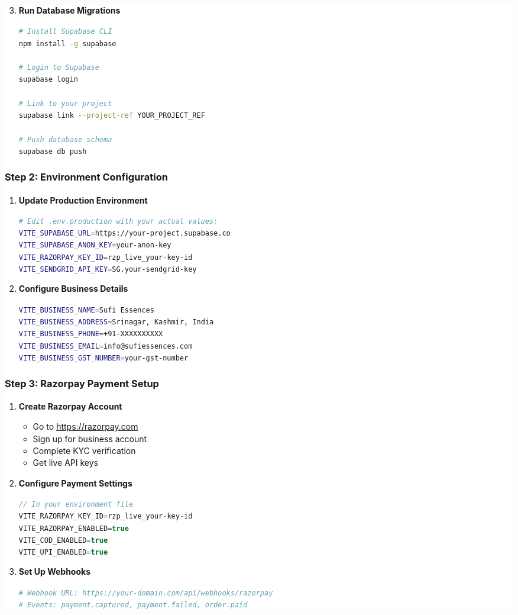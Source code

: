 3. **Run Database Migrations**
   ```bash
   # Install Supabase CLI
   npm install -g supabase

   # Login to Supabase
   supabase login

   # Link to your project
   supabase link --project-ref YOUR_PROJECT_REF

   # Push database schema
   supabase db push
   ```

### Step 2: Environment Configuration

1. **Update Production Environment**
   ```bash
   # Edit .env.production with your actual values:
   VITE_SUPABASE_URL=https://your-project.supabase.co
   VITE_SUPABASE_ANON_KEY=your-anon-key
   VITE_RAZORPAY_KEY_ID=rzp_live_your-key-id
   VITE_SENDGRID_API_KEY=SG.your-sendgrid-key
   ```

2. **Configure Business Details**
   ```bash
   VITE_BUSINESS_NAME=Sufi Essences
   VITE_BUSINESS_ADDRESS=Srinagar, Kashmir, India
   VITE_BUSINESS_PHONE=+91-XXXXXXXXXX
   VITE_BUSINESS_EMAIL=info@sufiessences.com
   VITE_BUSINESS_GST_NUMBER=your-gst-number
   ```

### Step 3: Razorpay Payment Setup

1. **Create Razorpay Account**
   - Go to https://razorpay.com
   - Sign up for business account
   - Complete KYC verification
   - Get live API keys

2. **Configure Payment Settings**
   ```javascript
   // In your environment file
   VITE_RAZORPAY_KEY_ID=rzp_live_your-key-id
   VITE_RAZORPAY_ENABLED=true
   VITE_COD_ENABLED=true
   VITE_UPI_ENABLED=true
   ```

3. **Set Up Webhooks**
   ```bash
   # Webhook URL: https://your-domain.com/api/webhooks/razorpay
   # Events: payment.captured, payment.failed, order.paid
   ```
